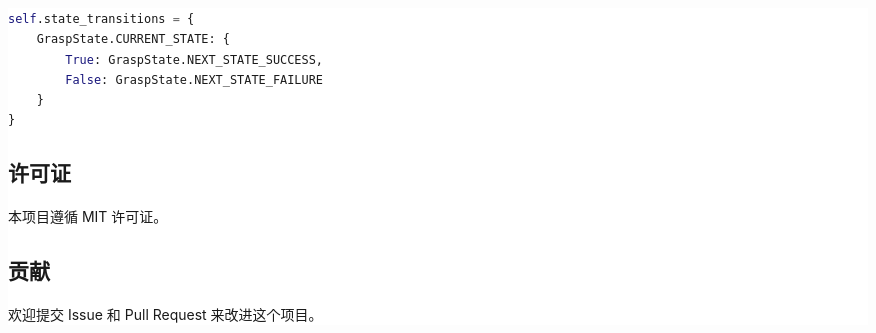 ```python
self.state_transitions = {
    GraspState.CURRENT_STATE: {
        True: GraspState.NEXT_STATE_SUCCESS,
        False: GraspState.NEXT_STATE_FAILURE
    }
}
```

## 许可证

本项目遵循 MIT 许可证。

## 贡献

欢迎提交 Issue 和 Pull Request 来改进这个项目。 